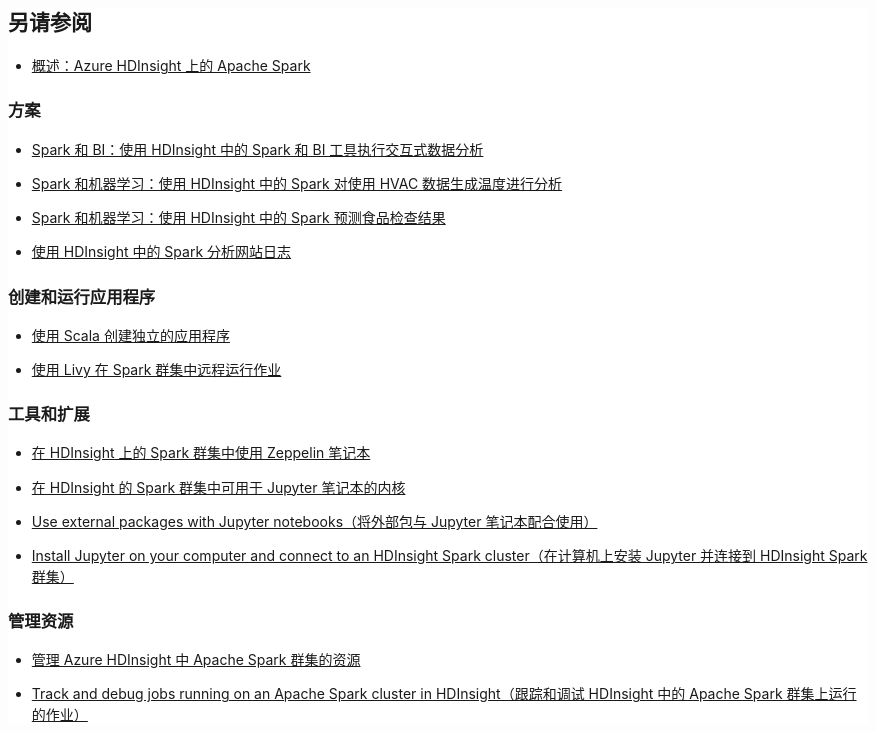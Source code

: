 	
## <a name="seealso"></a>另请参阅


* [概述：Azure HDInsight 上的 Apache Spark](/documentation/articles/hdinsight-apache-spark-overview/)

### 方案

* [Spark 和 BI：使用 HDInsight 中的 Spark 和 BI 工具执行交互式数据分析](/documentation/articles/hdinsight-apache-spark-use-bi-tools/)

* [Spark 和机器学习：使用 HDInsight 中的 Spark 对使用 HVAC 数据生成温度进行分析](/documentation/articles/hdinsight-apache-spark-ipython-notebook-machine-learning/)

* [Spark 和机器学习：使用 HDInsight 中的 Spark 预测食品检查结果](/documentation/articles/hdinsight-apache-spark-machine-learning-mllib-ipython/)

* [使用 HDInsight 中的 Spark 分析网站日志](/documentation/articles/hdinsight-apache-spark-custom-library-website-log-analysis/)

### 创建和运行应用程序

* [使用 Scala 创建独立的应用程序](/documentation/articles/hdinsight-apache-spark-create-standalone-application/)

* [使用 Livy 在 Spark 群集中远程运行作业](/documentation/articles/hdinsight-apache-spark-livy-rest-interface/)

### 工具和扩展

* [在 HDInsight 上的 Spark 群集中使用 Zeppelin 笔记本](/documentation/articles/hdinsight-apache-spark-use-zeppelin-notebook/)

* [在 HDInsight 的 Spark 群集中可用于 Jupyter 笔记本的内核](/documentation/articles/hdinsight-apache-spark-jupyter-notebook-kernels/)

* [Use external packages with Jupyter notebooks（将外部包与 Jupyter 笔记本配合使用）](/documentation/articles/hdinsight-apache-spark-jupyter-notebook-use-external-packages/)

* [Install Jupyter on your computer and connect to an HDInsight Spark cluster（在计算机上安装 Jupyter 并连接到 HDInsight Spark 群集）](/documentation/articles/hdinsight-apache-spark-jupyter-notebook-install-locally/)

### 管理资源

* [管理 Azure HDInsight 中 Apache Spark 群集的资源](/documentation/articles/hdinsight-apache-spark-resource-manager/)

* [Track and debug jobs running on an Apache Spark cluster in HDInsight（跟踪和调试 HDInsight 中的 Apache Spark 群集上运行的作业）](/documentation/articles/hdinsight-apache-spark-job-debugging/)


[hdinsight-versions]: /documentation/articles/hdinsight-component-versioning-v1/
[hdinsight-upload-data]: /documentation/articles/hdinsight-upload-data/
[hdinsight-storage]: /documentation/articles/hdinsight-hadoop-use-blob-storage/

[azure-purchase-options]: /pricing/overview/
[azure-member-offers]: /pricing/member-offers/
[azure-trial]: /pricing/1rmb-trial/
[azure-management-portal]: https://manage.windowsazure.cn/
[azure-create-storageaccount]: /documentation/articles/storage-create-storage-account/

